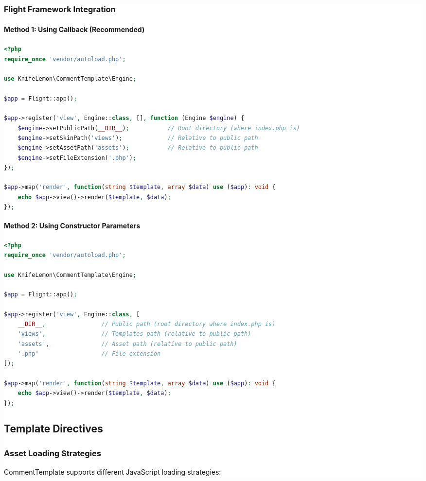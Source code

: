 ### Flight Framework Integration

#### Method 1: Using Callback (Recommended)

```php
<?php
require_once 'vendor/autoload.php';

use KnifeLemon\CommentTemplate\Engine;

$app = Flight::app();

$app->register('view', Engine::class, [], function (Engine $engine) {
    $engine->setPublicPath(__DIR__);           // Root directory (where index.php is)
    $engine->setSkinPath('views');             // Relative to public path
    $engine->setAssetPath('assets');           // Relative to public path
    $engine->setFileExtension('.php');
});

$app->map('render', function(string $template, array $data) use ($app): void {
    echo $app->view()->render($template, $data);
});
```

#### Method 2: Using Constructor Parameters

```php
<?php
require_once 'vendor/autoload.php';

use KnifeLemon\CommentTemplate\Engine;

$app = Flight::app();

$app->register('view', Engine::class, [
    __DIR__,                // Public path (root directory where index.php is)
    'views',                // Templates path (relative to public path) 
    'assets',               // Asset path (relative to public path)
    '.php'                  // File extension
]);

$app->map('render', function(string $template, array $data) use ($app): void {
    echo $app->view()->render($template, $data);
});
```

## Template Directives

### Asset Loading Strategies

CommentTemplate supports different JavaScript loading strategies:
